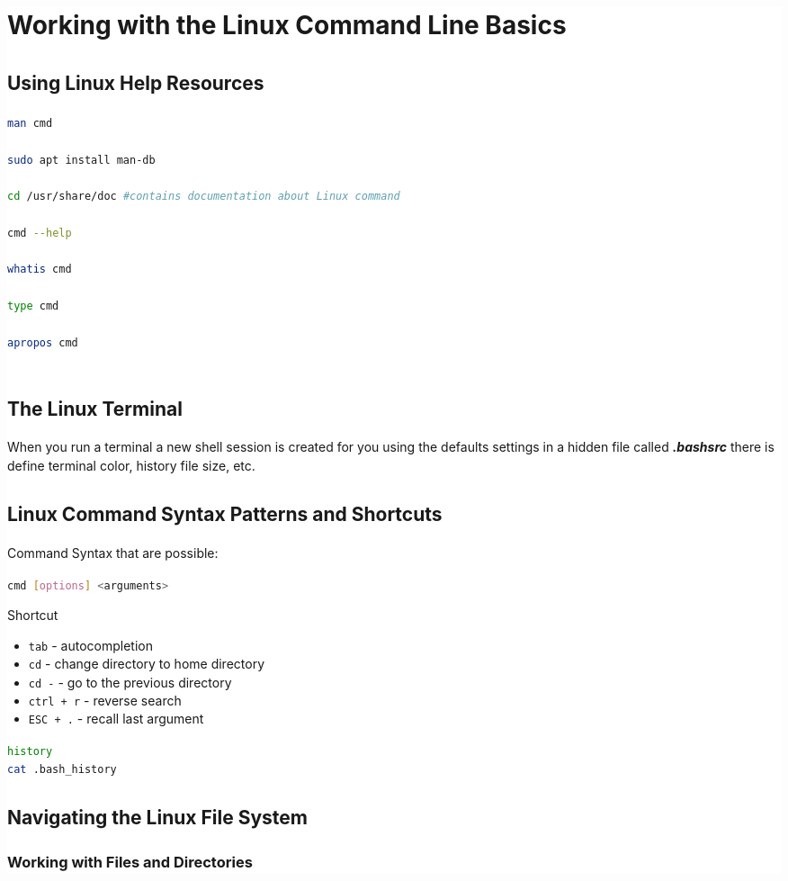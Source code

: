 # Working with the Linux Command Line Basics

## Using Linux Help Resources

```bash
man cmd

sudo apt install man-db  

cd /usr/share/doc #contains documentation about Linux command 

cmd --help

whatis cmd

type cmd

apropos cmd 
 
```

## The Linux Terminal

When you run a terminal a new shell session is created for you using the defaults settings in a hidden file called ***.bashsrc*** there is define terminal color, history file size, etc.

## Linux Command Syntax Patterns and Shortcuts

Command Syntax that are possible:

```bash
cmd [options] <arguments>
```

Shortcut

- `tab` - autocompletion
- `cd` - change directory to home directory
- `cd -`  - go to the previous directory
- `ctrl + r` - reverse search
- `ESC + .` - recall last argument

```bash
history 
cat .bash_history 
```

## Navigating the Linux File System

### Working with Files and Directories
